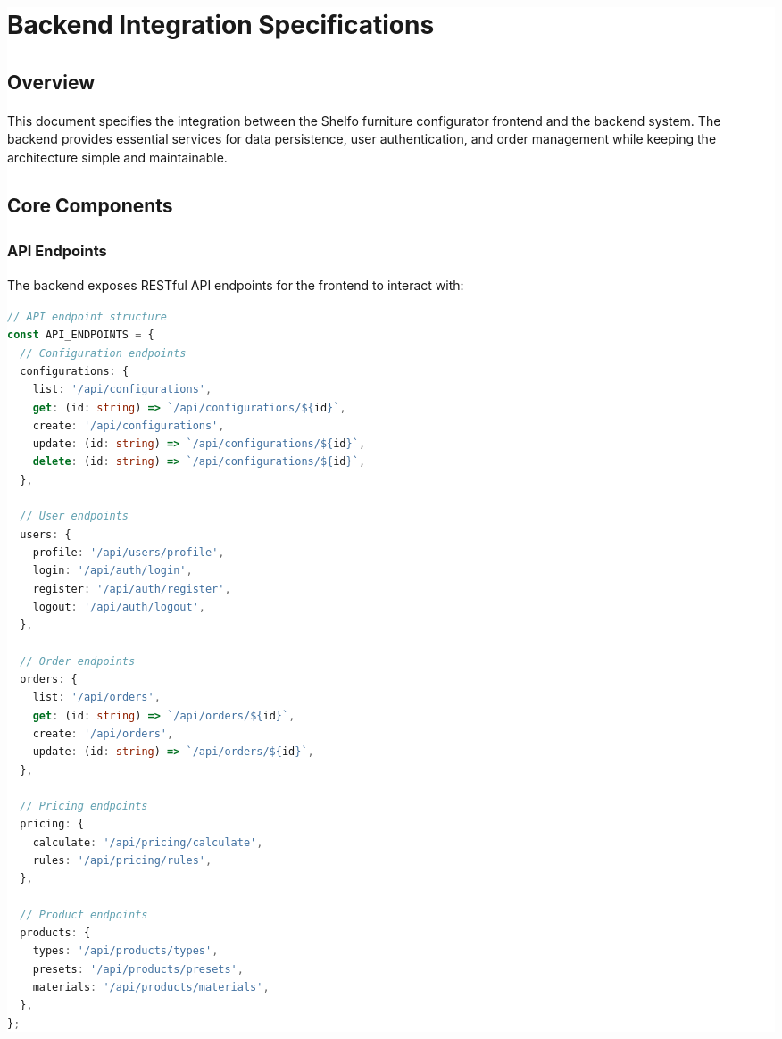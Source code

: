 # Backend Integration Specifications

## Overview
This document specifies the integration between the Shelfo furniture configurator frontend and the backend system. The backend provides essential services for data persistence, user authentication, and order management while keeping the architecture simple and maintainable.

## Core Components

### API Endpoints
The backend exposes RESTful API endpoints for the frontend to interact with:

```typescript
// API endpoint structure
const API_ENDPOINTS = {
  // Configuration endpoints
  configurations: {
    list: '/api/configurations',
    get: (id: string) => `/api/configurations/${id}`,
    create: '/api/configurations',
    update: (id: string) => `/api/configurations/${id}`,
    delete: (id: string) => `/api/configurations/${id}`,
  },
  
  // User endpoints
  users: {
    profile: '/api/users/profile',
    login: '/api/auth/login',
    register: '/api/auth/register',
    logout: '/api/auth/logout',
  },
  
  // Order endpoints
  orders: {
    list: '/api/orders',
    get: (id: string) => `/api/orders/${id}`,
    create: '/api/orders',
    update: (id: string) => `/api/orders/${id}`,
  },
  
  // Pricing endpoints
  pricing: {
    calculate: '/api/pricing/calculate',
    rules: '/api/pricing/rules',
  },
  
  // Product endpoints
  products: {
    types: '/api/products/types',
    presets: '/api/products/presets',
    materials: '/api/products/materials',
  },
};
```
